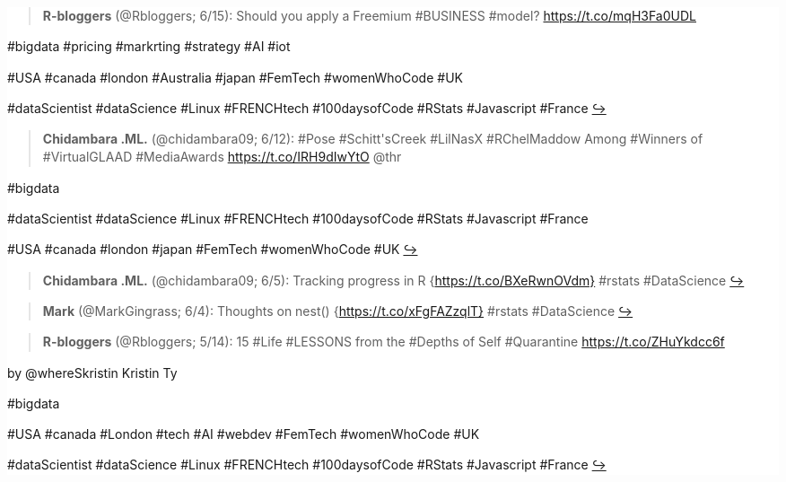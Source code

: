 > **R-bloggers** (@Rbloggers; 6/15): Should you apply a Freemium #BUSINESS #model? https://t.co/mqH3Fa0UDL
>
#bigdata 
#pricing 
#markrting #strategy #AI #iot 
>
#USA #canada #london #Australia #japan #FemTech #womenWhoCode #UK
>
#dataScientist #dataScience #Linux #FRENCHtech #100daysofCode #RStats #Javascript #France  [&#8618;](https://twitter.com/dataandme/status/1289006322302640129)




> **Chidambara .ML.** (@chidambara09; 6/12): #Pose
#Schitt'sCreek
#LilNasX
#RChelMaddow 
Among #Winners of #VirtualGLAAD #MediaAwards 
 https://t.co/IRH9dIwYtO
@thr 
>
#bigdata 
>
#dataScientist #dataScience #Linux #FRENCHtech #100daysofCode #RStats #Javascript #France 
>
#USA #canada #london #japan #FemTech #womenWhoCode #UK  [&#8618;](https://twitter.com/dataandme/status/1289010028251209728)




> **Chidambara .ML.** (@chidambara09; 6/5): Tracking progress in R  {https://t.co/BXeRwnOVdm} #rstats #DataScience  [&#8618;](https://twitter.com/dataandme/status/1289006427281985536)




> **Mark** (@MarkGingrass; 6/4): Thoughts on nest()  {https://t.co/xFgFAZzqlT} #rstats #DataScience  [&#8618;](https://twitter.com/dataandme/status/1288998886695206914)




> **R-bloggers** (@Rbloggers; 5/14): 15 #Life 
#LESSONS from the #Depths of Self #Quarantine  https://t.co/ZHuYkdcc6f
>
by
@whereSkristin
Kristin Ty 
>
#bigdata 
>
#USA #canada #London #tech #AI #webdev #FemTech #womenWhoCode #UK
>
#dataScientist #dataScience #Linux #FRENCHtech #100daysofCode #RStats #Javascript #France  [&#8618;](https://twitter.com/dataandme/status/1289014655126405120)
